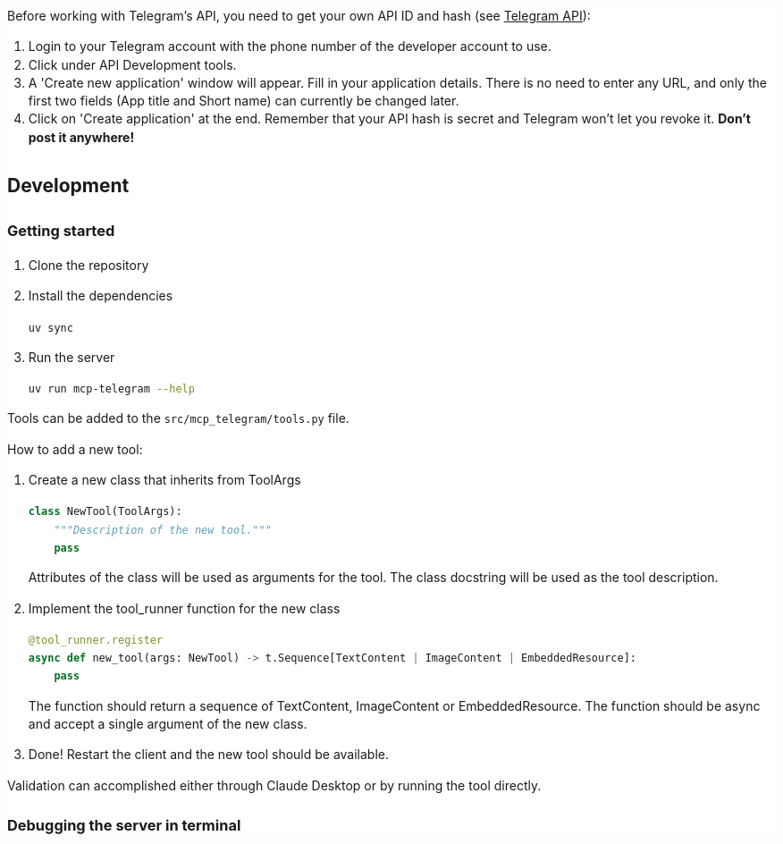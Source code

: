 Before working with Telegram’s API, you need to get your own API ID and hash (see [Telegram API](https://core.telegram.org/api/obtaining_api_id)):

1. Login to your Telegram account with the phone number of the developer account to use.
1. Click under API Development tools.
1. A 'Create new application' window will appear. Fill in your application details. There is no need to enter any URL, and only the first two fields (App title and Short name) can currently be changed later.
1. Click on 'Create application' at the end. Remember that your API hash is secret and Telegram won’t let you revoke it. __Don’t post it anywhere!__

## Development

### Getting started

1. Clone the repository
2. Install the dependencies

   ```bash
   uv sync
   ```

3. Run the server

   ```bash
   uv run mcp-telegram --help
   ```

Tools can be added to the `src/mcp_telegram/tools.py` file.

How to add a new tool:

1. Create a new class that inherits from ToolArgs

   ```python
   class NewTool(ToolArgs):
       """Description of the new tool."""
       pass
   ```

   Attributes of the class will be used as arguments for the tool.
   The class docstring will be used as the tool description.

2. Implement the tool_runner function for the new class

   ```python
   @tool_runner.register
   async def new_tool(args: NewTool) -> t.Sequence[TextContent | ImageContent | EmbeddedResource]:
       pass
   ```

   The function should return a sequence of TextContent, ImageContent or EmbeddedResource.
   The function should be async and accept a single argument of the new class.

3. Done! Restart the client and the new tool should be available.

Validation can accomplished either through Claude Desktop or by running the tool directly.

### Debugging the server in terminal
